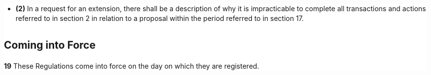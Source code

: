 - **(2)** In a request for an extension, there shall be a description of why it is impracticable to complete all transactions and actions referred to in section 2 in relation to a proposal within the period referred to in section 17.




## Coming into Force


**19** These Regulations come into force on the day on which they are registered.


